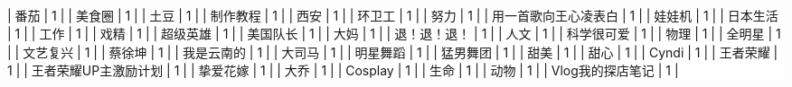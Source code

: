 | 番茄 | 1 |
| 美食圈 | 1 |
| 土豆 | 1 |
| 制作教程 | 1 |
| 西安 | 1 |
| 环卫工 | 1 |
| 努力 | 1 |
| 用一首歌向王心凌表白 | 1 |
| 娃娃机 | 1 |
| 日本生活 | 1 |
| 工作 | 1 |
| 戏精 | 1 |
| 超级英雄 | 1 |
| 美国队长 | 1 |
| 大妈 | 1 |
| 退！退！退！ | 1 |
| 人文 | 1 |
| 科学很可爱 | 1 |
| 物理 | 1 |
| 全明星 | 1 |
| 文艺复兴 | 1 |
| 蔡徐坤 | 1 |
| 我是云南的 | 1 |
| 大司马 | 1 |
| 明星舞蹈 | 1 |
| 猛男舞团 | 1 |
| 甜美 | 1 |
| 甜心 | 1 |
| Cyndi | 1 |
| 王者荣耀 | 1 |
| 王者荣耀UP主激励计划 | 1 |
| 挚爱花嫁 | 1 |
| 大乔 | 1 |
| Cosplay | 1 |
| 生命 | 1 |
| 动物 | 1 |
| Vlog我的探店笔记 | 1 |
